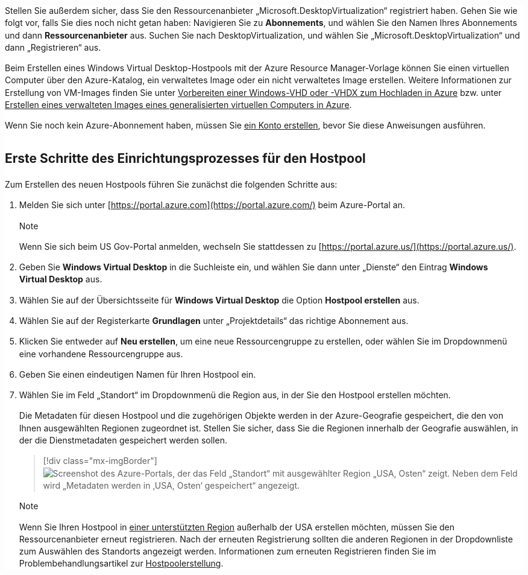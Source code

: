 Stellen Sie außerdem sicher, dass Sie den Ressourcenanbieter „Microsoft.DesktopVirtualization“ registriert haben. Gehen Sie wie folgt vor, falls Sie dies noch nicht getan haben: Navigieren Sie zu **Abonnements**, und wählen Sie den Namen Ihres Abonnements und dann **Ressourcenanbieter** aus. Suchen Sie nach DesktopVirtualization, und wählen Sie „Microsoft.DesktopVirtualization“ und dann „Registrieren“ aus.

Beim Erstellen eines Windows Virtual Desktop-Hostpools mit der Azure Resource Manager-Vorlage können Sie einen virtuellen Computer über den Azure-Katalog, ein verwaltetes Image oder ein nicht verwaltetes Image erstellen. Weitere Informationen zur Erstellung von VM-Images finden Sie unter [Vorbereiten einer Windows-VHD oder -VHDX zum Hochladen in Azure](../virtual-machines/windows/prepare-for-upload-vhd-image.md) bzw. unter [Erstellen eines verwalteten Images eines generalisierten virtuellen Computers in Azure](../virtual-machines/windows/capture-image-resource.md).

Wenn Sie noch kein Azure-Abonnement haben, müssen Sie [ein Konto erstellen](https://azure.microsoft.com/free/?WT.mc_id=A261C142F), bevor Sie diese Anweisungen ausführen.

## <a name="begin-the-host-pool-setup-process"></a>Erste Schritte des Einrichtungsprozesses für den Hostpool

Zum Erstellen des neuen Hostpools führen Sie zunächst die folgenden Schritte aus:

1. Melden Sie sich unter [https://portal.azure.com](https://portal.azure.com/) beim Azure-Portal an.
   
   >[!NOTE]
   > Wenn Sie sich beim US Gov-Portal anmelden, wechseln Sie stattdessen zu [https://portal.azure.us/](https://portal.azure.us/).

2. Geben Sie **Windows Virtual Desktop** in die Suchleiste ein, und wählen Sie dann unter „Dienste“ den Eintrag **Windows Virtual Desktop** aus.

3. Wählen Sie auf der Übersichtsseite für **Windows Virtual Desktop** die Option **Hostpool erstellen** aus.

4. Wählen Sie auf der Registerkarte **Grundlagen** unter „Projektdetails“ das richtige Abonnement aus.

5. Klicken Sie entweder auf **Neu erstellen**, um eine neue Ressourcengruppe zu erstellen, oder wählen Sie im Dropdownmenü eine vorhandene Ressourcengruppe aus.

6. Geben Sie einen eindeutigen Namen für Ihren Hostpool ein.

7. Wählen Sie im Feld „Standort“ im Dropdownmenü die Region aus, in der Sie den Hostpool erstellen möchten.

   Die Metadaten für diesen Hostpool und die zugehörigen Objekte werden in der Azure-Geografie gespeichert, die den von Ihnen ausgewählten Regionen zugeordnet ist. Stellen Sie sicher, dass Sie die Regionen innerhalb der Geografie auswählen, in der die Dienstmetadaten gespeichert werden sollen.

     > [!div class="mx-imgBorder"]
     > ![Screenshot des Azure-Portals, der das Feld „Standort“ mit ausgewählter Region „USA, Osten“ zeigt. Neben dem Feld wird „Metadaten werden in ‚USA, Osten‘ gespeichert“ angezeigt.](media/portal-location-field.png)
  
   >[!NOTE]
   > Wenn Sie Ihren Hostpool in [einer unterstützten Region](data-locations.md) außerhalb der USA erstellen möchten, müssen Sie den Ressourcenanbieter erneut registrieren. Nach der erneuten Registrierung sollten die anderen Regionen in der Dropdownliste zum Auswählen des Standorts angezeigt werden. Informationen zum erneuten Registrieren finden Sie im Problembehandlungsartikel zur [Hostpoolerstellung](troubleshoot-set-up-issues.md#i-only-see-us-when-setting-the-location-for-my-service-objects).

